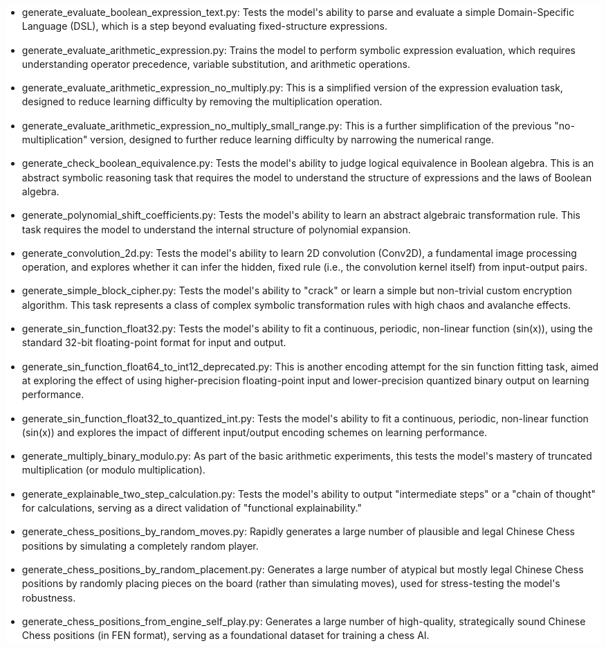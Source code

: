 - generate_evaluate_boolean_expression_text.py: Tests the model's ability to parse and evaluate a simple Domain-Specific Language (DSL), which is a step beyond evaluating fixed-structure expressions.
    
- generate_evaluate_arithmetic_expression.py: Trains the model to perform symbolic expression evaluation, which requires understanding operator precedence, variable substitution, and arithmetic operations.
    
- generate_evaluate_arithmetic_expression_no_multiply.py: This is a simplified version of the expression evaluation task, designed to reduce learning difficulty by removing the multiplication operation.
    
- generate_evaluate_arithmetic_expression_no_multiply_small_range.py: This is a further simplification of the previous "no-multiplication" version, designed to further reduce learning difficulty by narrowing the numerical range.
    
- generate_check_boolean_equivalence.py: Tests the model's ability to judge logical equivalence in Boolean algebra. This is an abstract symbolic reasoning task that requires the model to understand the structure of expressions and the laws of Boolean algebra.
    
- generate_polynomial_shift_coefficients.py: Tests the model's ability to learn an abstract algebraic transformation rule. This task requires the model to understand the internal structure of polynomial expansion.
    
- generate_convolution_2d.py: Tests the model's ability to learn 2D convolution (Conv2D), a fundamental image processing operation, and explores whether it can infer the hidden, fixed rule (i.e., the convolution kernel itself) from input-output pairs.
    
- generate_simple_block_cipher.py: Tests the model's ability to "crack" or learn a simple but non-trivial custom encryption algorithm. This task represents a class of complex symbolic transformation rules with high chaos and avalanche effects.
    
- generate_sin_function_float32.py: Tests the model's ability to fit a continuous, periodic, non-linear function (sin(x)), using the standard 32-bit floating-point format for input and output.
    
- generate_sin_function_float64_to_int12_deprecated.py: This is another encoding attempt for the sin function fitting task, aimed at exploring the effect of using higher-precision floating-point input and lower-precision quantized binary output on learning performance.
    
- generate_sin_function_float32_to_quantized_int.py: Tests the model's ability to fit a continuous, periodic, non-linear function (sin(x)) and explores the impact of different input/output encoding schemes on learning performance.
    
- generate_multiply_binary_modulo.py: As part of the basic arithmetic experiments, this tests the model's mastery of truncated multiplication (or modulo multiplication).
    
- generate_explainable_two_step_calculation.py: Tests the model's ability to output "intermediate steps" or a "chain of thought" for calculations, serving as a direct validation of "functional explainability."
    
- generate_chess_positions_by_random_moves.py: Rapidly generates a large number of plausible and legal Chinese Chess positions by simulating a completely random player.
    
- generate_chess_positions_by_random_placement.py: Generates a large number of atypical but mostly legal Chinese Chess positions by randomly placing pieces on the board (rather than simulating moves), used for stress-testing the model's robustness.
    
- generate_chess_positions_from_engine_self_play.py: Generates a large number of high-quality, strategically sound Chinese Chess positions (in FEN format), serving as a foundational dataset for training a chess AI.
    
